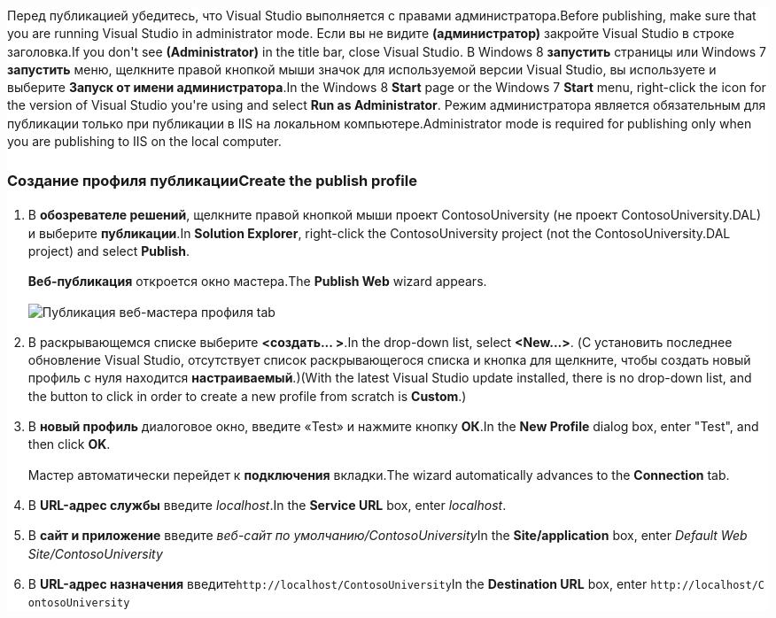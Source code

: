 <span data-ttu-id="4c394-218">Перед публикацией убедитесь, что Visual Studio выполняется с правами администратора.</span><span class="sxs-lookup"><span data-stu-id="4c394-218">Before publishing, make sure that you are running Visual Studio in administrator mode.</span></span> <span data-ttu-id="4c394-219">Если вы не видите **(администратор)** закройте Visual Studio в строке заголовка.</span><span class="sxs-lookup"><span data-stu-id="4c394-219">If you don't see **(Administrator)** in the title bar, close Visual Studio.</span></span> <span data-ttu-id="4c394-220">В Windows 8 **запустить** страницы или Windows 7 **запустить** меню, щелкните правой кнопкой мыши значок для используемой версии Visual Studio, вы используете и выберите **Запуск от имени администратора**.</span><span class="sxs-lookup"><span data-stu-id="4c394-220">In the Windows 8 **Start** page or the Windows 7 **Start** menu, right-click the icon for the version of Visual Studio you're using and select **Run as Administrator**.</span></span> <span data-ttu-id="4c394-221">Режим администратора является обязательным для публикации только при публикации в IIS на локальном компьютере.</span><span class="sxs-lookup"><span data-stu-id="4c394-221">Administrator mode is required for publishing only when you are publishing to IIS on the local computer.</span></span>

### <a name="create-the-publish-profile"></a><span data-ttu-id="4c394-222">Создание профиля публикации</span><span class="sxs-lookup"><span data-stu-id="4c394-222">Create the publish profile</span></span>

1. <span data-ttu-id="4c394-223">В **обозревателе решений**, щелкните правой кнопкой мыши проект ContosoUniversity (не проект ContosoUniversity.DAL) и выберите **публикации**.</span><span class="sxs-lookup"><span data-stu-id="4c394-223">In **Solution Explorer**, right-click the ContosoUniversity project (not the ContosoUniversity.DAL project) and select **Publish**.</span></span>

    <span data-ttu-id="4c394-224">**Веб-публикация** откроется окно мастера.</span><span class="sxs-lookup"><span data-stu-id="4c394-224">The **Publish Web** wizard appears.</span></span>

    ![Публикация веб-мастера профиля tab](deploying-to-iis/_static/image13.png)
2. <span data-ttu-id="4c394-226">В раскрывающемся списке выберите  **&lt;создать... &gt;**.</span><span class="sxs-lookup"><span data-stu-id="4c394-226">In the drop-down list, select **&lt;New...&gt;**.</span></span> <span data-ttu-id="4c394-227">(С установить последнее обновление Visual Studio, отсутствует список раскрывающегося списка и кнопка для щелкните, чтобы создать новый профиль с нуля находится **настраиваемый**.)</span><span class="sxs-lookup"><span data-stu-id="4c394-227">(With the latest Visual Studio update installed, there is no drop-down list, and the button to click in order to create a new profile from scratch is **Custom**.)</span></span>
3. <span data-ttu-id="4c394-228">В **новый профиль** диалоговое окно, введите «Test» и нажмите кнопку **ОК**.</span><span class="sxs-lookup"><span data-stu-id="4c394-228">In the **New Profile** dialog box, enter "Test", and then click **OK**.</span></span>

    <span data-ttu-id="4c394-229">Мастер автоматически перейдет к **подключения** вкладки.</span><span class="sxs-lookup"><span data-stu-id="4c394-229">The wizard automatically advances to the **Connection** tab.</span></span>
4. <span data-ttu-id="4c394-230">В **URL-адрес службы** введите *localhost*.</span><span class="sxs-lookup"><span data-stu-id="4c394-230">In the **Service URL** box, enter *localhost*.</span></span>
5. <span data-ttu-id="4c394-231">В **сайт и приложение** введите *веб-сайт по умолчанию/ContosoUniversity*</span><span class="sxs-lookup"><span data-stu-id="4c394-231">In the **Site/application** box, enter *Default Web Site/ContosoUniversity*</span></span>
6. <span data-ttu-id="4c394-232">В **URL-адрес назначения** введите`http://localhost/ContosoUniversity`</span><span class="sxs-lookup"><span data-stu-id="4c394-232">In the **Destination URL** box, enter `http://localhost/ContosoUniversity`</span></span>
